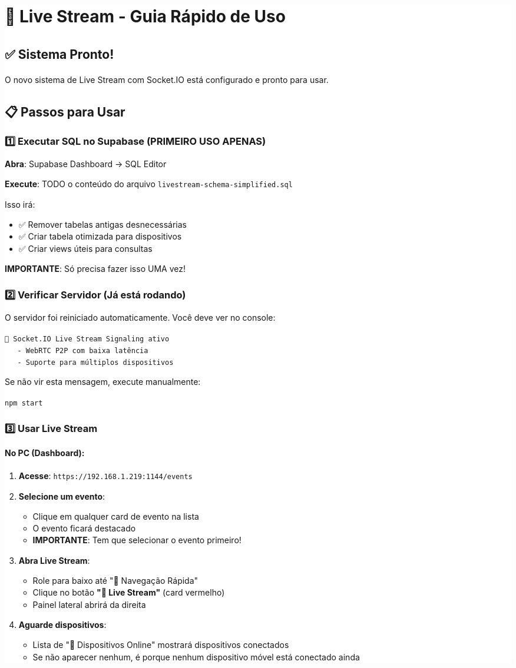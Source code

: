# 🚀 Live Stream - Guia Rápido de Uso

## ✅ Sistema Pronto!

O novo sistema de Live Stream com Socket.IO está configurado e pronto para usar.

## 📋 Passos para Usar

### 1️⃣ Executar SQL no Supabase (PRIMEIRO USO APENAS)

**Abra**: Supabase Dashboard → SQL Editor

**Execute**: TODO o conteúdo do arquivo `livestream-schema-simplified.sql`

Isso irá:
- ✅ Remover tabelas antigas desnecessárias
- ✅ Criar tabela otimizada para dispositivos
- ✅ Criar views úteis para consultas

**IMPORTANTE**: Só precisa fazer isso UMA vez!

### 2️⃣ Verificar Servidor (Já está rodando)

O servidor foi reiniciado automaticamente. Você deve ver no console:

```
🎥 Socket.IO Live Stream Signaling ativo
   - WebRTC P2P com baixa latência
   - Suporte para múltiplos dispositivos
```

Se não vir esta mensagem, execute manualmente:
```bash
npm start
```

### 3️⃣ Usar Live Stream

#### No PC (Dashboard):

1. **Acesse**: `https://192.168.1.219:1144/events`

2. **Selecione um evento**: 
   - Clique em qualquer card de evento na lista
   - O evento ficará destacado
   - **IMPORTANTE**: Tem que selecionar o evento primeiro!

3. **Abra Live Stream**:
   - Role para baixo até "🚀 Navegação Rápida"
   - Clique no botão **"🎥 Live Stream"** (card vermelho)
   - Painel lateral abrirá da direita

4. **Aguarde dispositivos**:
   - Lista de "📱 Dispositivos Online" mostrará dispositivos conectados
   - Se não aparecer nenhum, é porque nenhum dispositivo móvel está conectado ainda
